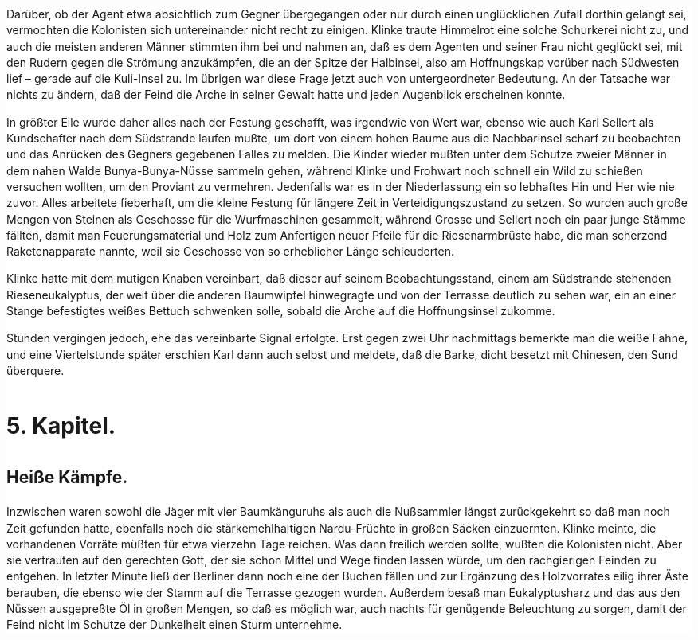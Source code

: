 Darüber, ob der Agent etwa absichtlich zum Gegner übergegangen oder nur durch
einen unglücklichen Zufall dorthin gelangt sei, vermochten die Kolonisten sich
untereinander nicht recht zu einigen. Klinke traute Himmelrot eine solche
Schurkerei nicht zu, und auch die meisten anderen Männer stimmten ihm bei und
nahmen an, daß es dem Agenten und seiner Frau nicht geglückt sei, mit den
Rudern gegen die Strömung anzukämpfen, die an der Spitze der Halbinsel, also am
Hoffnungskap vorüber nach Südwesten lief – gerade auf die Kuli-Insel zu. Im
übrigen war diese Frage jetzt auch von untergeordneter Bedeutung. An der
Tatsache war nichts zu ändern, daß der Feind die Arche in seiner Gewalt hatte
und jeden Augenblick erscheinen konnte.

In größter Eile wurde daher alles nach der Festung geschafft, was irgendwie von
Wert war, ebenso wie auch Karl Sellert als Kundschafter nach dem Südstrande
laufen mußte, um dort von einem hohen Baume aus die Nachbarinsel scharf zu
beobachten und das Anrücken des Gegners gegebenen Falles zu melden. Die Kinder
wieder mußten unter dem Schutze zweier Männer in dem nahen Walde
Bunya-Bunya-Nüsse sammeln gehen, während Klinke und Frohwart noch schnell ein
Wild zu schießen versuchen wollten, um den Proviant zu vermehren. Jedenfalls
war es in der Niederlassung ein so lebhaftes Hin und Her wie nie zuvor. Alles
arbeitete fieberhaft, um die kleine Festung für längere Zeit in
Verteidigungszustand zu setzen. So wurden auch große Mengen von Steinen als
Geschosse für die Wurfmaschinen gesammelt, während Grosse und Sellert noch ein
paar junge Stämme fällten, damit man Feuerungsmaterial und Holz zum Anfertigen
neuer Pfeile für die Riesenarmbrüste habe, die man scherzend Raketenapparate
nannte, weil sie Geschosse von so erheblicher Länge schleuderten.

Klinke hatte mit dem mutigen Knaben vereinbart, daß dieser auf seinem
Beobachtungsstand, einem am Südstrande stehenden Rieseneukalyptus, der weit
über die anderen Baumwipfel hinwegragte und von der Terrasse deutlich zu sehen
war, ein an einer Stange befestigtes weißes Bettuch schwenken solle, sobald die
Arche auf die Hoffnungsinsel zukomme.

Stunden vergingen jedoch, ehe das vereinbarte Signal erfolgte. Erst gegen zwei
Uhr nachmittags bemerkte man die weiße Fahne, und eine Viertelstunde später
erschien Karl dann auch selbst und meldete, daß die Barke, dicht besetzt mit
Chinesen, den Sund überquere.

 
5\. Kapitel.
============
Heiße Kämpfe.
------------

Inzwischen waren sowohl die Jäger mit vier Baumkänguruhs als auch die
Nußsammler längst zurückgekehrt so daß man noch Zeit gefunden hatte, ebenfalls
noch die stärkemehlhaltigen Nardu-Früchte in großen Säcken einzuernten. Klinke
meinte, die vorhandenen Vorräte müßten für etwa vierzehn Tage reichen. Was dann
freilich werden sollte, wußten die Kolonisten nicht. Aber sie vertrauten auf
den gerechten Gott, der sie schon Mittel und Wege finden lassen würde, um den
rachgierigen Feinden zu entgehen. In letzter Minute ließ der Berliner dann noch
eine der Buchen fällen und zur Ergänzung des Holzvorrates eilig ihrer Äste
berauben, die ebenso wie der Stamm auf die Terrasse gezogen wurden. Außerdem
besaß man Eukalyptusharz und das aus den Nüssen ausgepreßte Öl in großen
Mengen, so daß es möglich war, auch nachts für genügende Beleuchtung zu sorgen,
damit der Feind nicht im Schutze der Dunkelheit einen Sturm unternehme.
